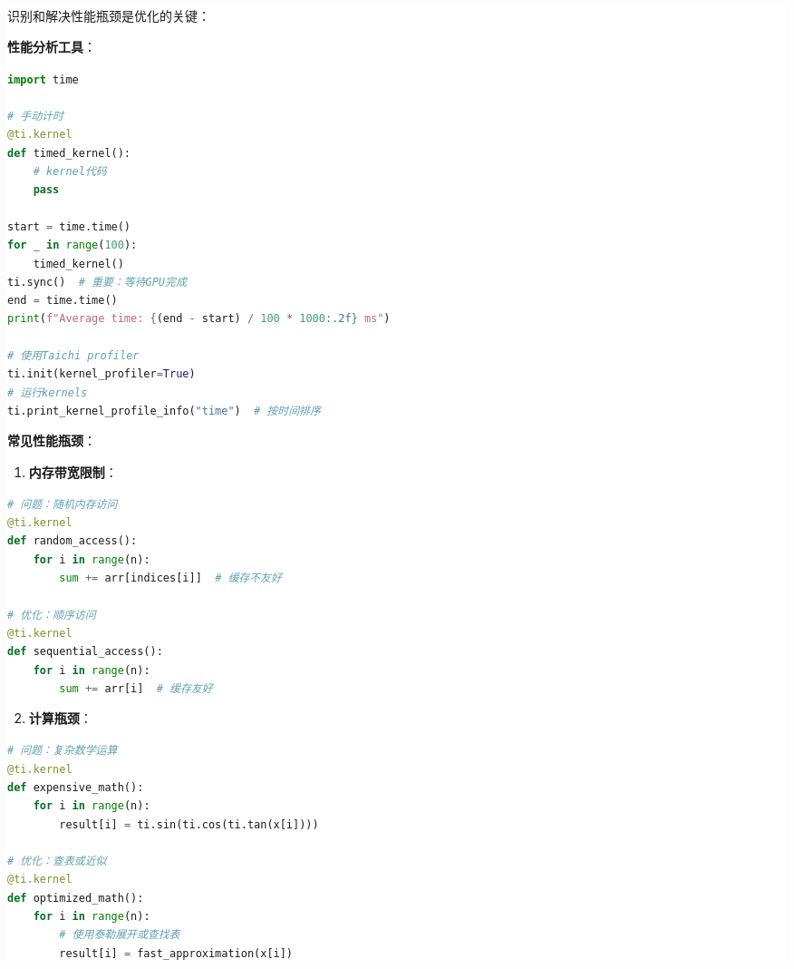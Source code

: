 识别和解决性能瓶颈是优化的关键：

**性能分析工具**：
```python
import time

# 手动计时
@ti.kernel
def timed_kernel():
    # kernel代码
    pass

start = time.time()
for _ in range(100):
    timed_kernel()
ti.sync()  # 重要：等待GPU完成
end = time.time()
print(f"Average time: {(end - start) / 100 * 1000:.2f} ms")

# 使用Taichi profiler
ti.init(kernel_profiler=True)
# 运行kernels
ti.print_kernel_profile_info("time")  # 按时间排序
```

**常见性能瓶颈**：

1. **内存带宽限制**：
```python
# 问题：随机内存访问
@ti.kernel
def random_access():
    for i in range(n):
        sum += arr[indices[i]]  # 缓存不友好

# 优化：顺序访问
@ti.kernel
def sequential_access():
    for i in range(n):
        sum += arr[i]  # 缓存友好
```

2. **计算瓶颈**：
```python
# 问题：复杂数学运算
@ti.kernel
def expensive_math():
    for i in range(n):
        result[i] = ti.sin(ti.cos(ti.tan(x[i])))

# 优化：查表或近似
@ti.kernel
def optimized_math():
    for i in range(n):
        # 使用泰勒展开或查找表
        result[i] = fast_approximation(x[i])
```
